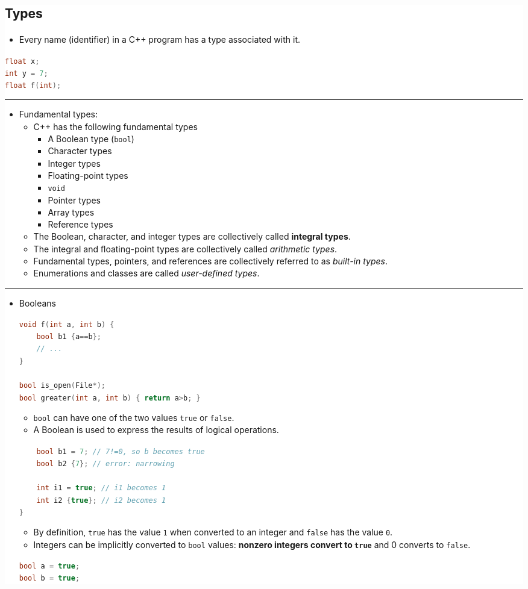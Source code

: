 ## Types
- Every name (identifier) in a C++ program has a type associated with it.
```c++
float x;
int y = 7;
float f(int);
```
***
- Fundamental types:
  - C++ has the following fundamental types
    - A Boolean type (`bool`)
    - Character types 
    - Integer types
    - Floating-point types 
    - `void`
    - Pointer types 
    - Array types
    - Reference types
    <!-- - Data structures and classes -->
    <!-- - Enumeration types -->
  - The Boolean, character, and integer types are collectively called **integral types**.
  - The integral and ﬂoating-point types are collectively called *arithmetic types*.
  - Fundamental types, pointers, and references are collectively referred to as *built-in types*.
  - Enumerations and classes are called *user-defined types*.
*** 
- Booleans
    ```C++
    void f(int a, int b) {
        bool b1 {a==b};
        // ...
    }
    
    bool is_open(File*);
    bool greater(int a, int b) { return a>b; }
    ```
    - `bool` can have one of the two values `true` or `false`.
    - A Boolean is used to express the results of logical operations.
    ```C++
        bool b1 = 7; // 7!=0, so b becomes true
        bool b2 {7}; // error: narrowing

        int i1 = true; // i1 becomes 1
        int i2 {true}; // i2 becomes 1
    }
    ``` 
    - By definition, `true` has the value `1` when converted to an integer and `false` has the value `0`.
    - Integers can be implicitly converted to `bool` values: **nonzero integers convert to `true`** and 0 converts to `false`.
    ```C++
    bool a = true;
    bool b = true;
